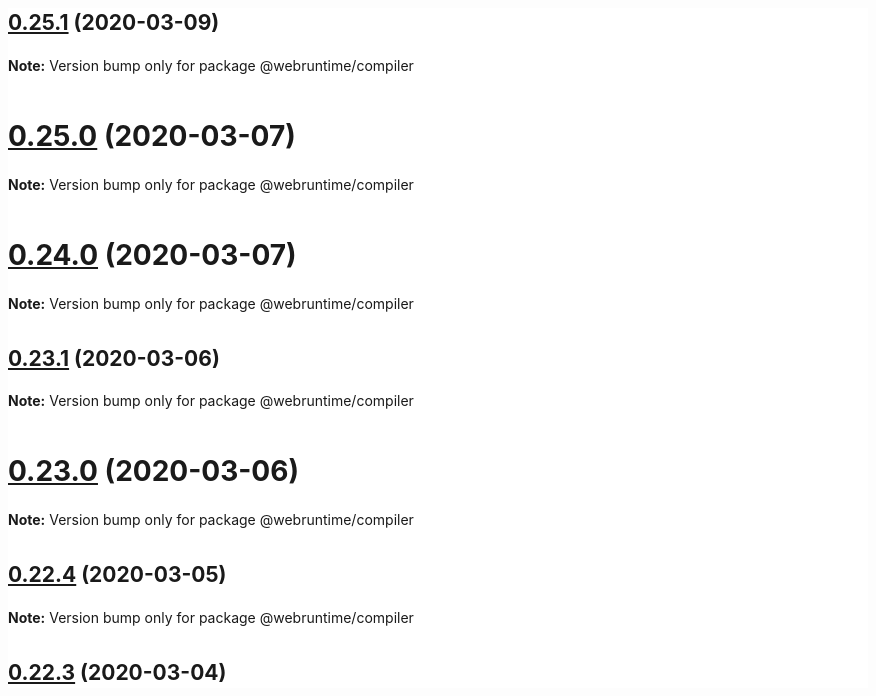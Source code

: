 


## [0.25.1](https://git.soma.salesforce.com/communities/webruntime/compare/v0.25.0...v0.25.1) (2020-03-09)

**Note:** Version bump only for package @webruntime/compiler





# [0.25.0](https://git.soma.salesforce.com/communities/webruntime/compare/v0.24.0...v0.25.0) (2020-03-07)

**Note:** Version bump only for package @webruntime/compiler





# [0.24.0](https://git.soma.salesforce.com/communities/webruntime/compare/v0.23.1...v0.24.0) (2020-03-07)

**Note:** Version bump only for package @webruntime/compiler





## [0.23.1](https://git.soma.salesforce.com/communities/webruntime/compare/v0.23.0...v0.23.1) (2020-03-06)

**Note:** Version bump only for package @webruntime/compiler





# [0.23.0](https://git.soma.salesforce.com/communities/webruntime/compare/v0.22.4...v0.23.0) (2020-03-06)

**Note:** Version bump only for package @webruntime/compiler





## [0.22.4](https://git.soma.salesforce.com/communities/webruntime/compare/v0.22.3...v0.22.4) (2020-03-05)

**Note:** Version bump only for package @webruntime/compiler





## [0.22.3](https://git.soma.salesforce.com/communities/webruntime/compare/v0.22.2...v0.22.3) (2020-03-04)
